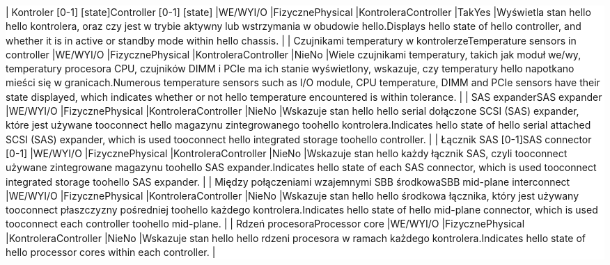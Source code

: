 | <span data-ttu-id="d73db-286">Kontroler [0-1] [state]</span><span class="sxs-lookup"><span data-stu-id="d73db-286">Controller [0-1] [state]</span></span> |<span data-ttu-id="d73db-287">WE/WY</span><span class="sxs-lookup"><span data-stu-id="d73db-287">I/O</span></span> |<span data-ttu-id="d73db-288">Fizyczne</span><span class="sxs-lookup"><span data-stu-id="d73db-288">Physical</span></span> |<span data-ttu-id="d73db-289">Kontrolera</span><span class="sxs-lookup"><span data-stu-id="d73db-289">Controller</span></span> |<span data-ttu-id="d73db-290">Tak</span><span class="sxs-lookup"><span data-stu-id="d73db-290">Yes</span></span> |<span data-ttu-id="d73db-291">Wyświetla stan hello hello kontrolera, oraz czy jest w trybie aktywny lub wstrzymania w obudowie hello.</span><span class="sxs-lookup"><span data-stu-id="d73db-291">Displays hello state of hello controller, and whether it is in active or standby mode within hello chassis.</span></span> |
| <span data-ttu-id="d73db-292">Czujnikami temperatury w kontrolerze</span><span class="sxs-lookup"><span data-stu-id="d73db-292">Temperature sensors in controller</span></span> |<span data-ttu-id="d73db-293">WE/WY</span><span class="sxs-lookup"><span data-stu-id="d73db-293">I/O</span></span> |<span data-ttu-id="d73db-294">Fizyczne</span><span class="sxs-lookup"><span data-stu-id="d73db-294">Physical</span></span> |<span data-ttu-id="d73db-295">Kontrolera</span><span class="sxs-lookup"><span data-stu-id="d73db-295">Controller</span></span> |<span data-ttu-id="d73db-296">Nie</span><span class="sxs-lookup"><span data-stu-id="d73db-296">No</span></span> |<span data-ttu-id="d73db-297">Wiele czujnikami temperatury, takich jak moduł we/wy, temperatury procesora CPU, czujników DIMM i PCIe ma ich stanie wyświetlony, wskazuje, czy temperatury hello napotkano mieści się w granicach.</span><span class="sxs-lookup"><span data-stu-id="d73db-297">Numerous temperature sensors such as I/O module, CPU temperature, DIMM and PCIe sensors have their state displayed, which indicates whether or not hello temperature encountered is within tolerance.</span></span> |
| <span data-ttu-id="d73db-298">SAS expander</span><span class="sxs-lookup"><span data-stu-id="d73db-298">SAS expander</span></span> |<span data-ttu-id="d73db-299">WE/WY</span><span class="sxs-lookup"><span data-stu-id="d73db-299">I/O</span></span> |<span data-ttu-id="d73db-300">Fizyczne</span><span class="sxs-lookup"><span data-stu-id="d73db-300">Physical</span></span> |<span data-ttu-id="d73db-301">Kontrolera</span><span class="sxs-lookup"><span data-stu-id="d73db-301">Controller</span></span> |<span data-ttu-id="d73db-302">Nie</span><span class="sxs-lookup"><span data-stu-id="d73db-302">No</span></span> |<span data-ttu-id="d73db-303">Wskazuje stan hello hello serial dołączone SCSI (SAS) expander, które jest używane tooconnect hello magazynu zintegrowanego toohello kontrolera.</span><span class="sxs-lookup"><span data-stu-id="d73db-303">Indicates hello state of hello serial attached SCSI (SAS) expander, which is used tooconnect hello integrated storage toohello controller.</span></span> |
| <span data-ttu-id="d73db-304">Łącznik SAS [0-1]</span><span class="sxs-lookup"><span data-stu-id="d73db-304">SAS connector [0-1]</span></span> |<span data-ttu-id="d73db-305">WE/WY</span><span class="sxs-lookup"><span data-stu-id="d73db-305">I/O</span></span> |<span data-ttu-id="d73db-306">Fizyczne</span><span class="sxs-lookup"><span data-stu-id="d73db-306">Physical</span></span> |<span data-ttu-id="d73db-307">Kontrolera</span><span class="sxs-lookup"><span data-stu-id="d73db-307">Controller</span></span> |<span data-ttu-id="d73db-308">Nie</span><span class="sxs-lookup"><span data-stu-id="d73db-308">No</span></span> |<span data-ttu-id="d73db-309">Wskazuje stan hello każdy łącznik SAS, czyli tooconnect używane zintegrowane magazynu toohello SAS expander.</span><span class="sxs-lookup"><span data-stu-id="d73db-309">Indicates hello state of each SAS connector, which is used tooconnect integrated storage toohello SAS expander.</span></span> |
| <span data-ttu-id="d73db-310">Między połączeniami wzajemnymi SBB środkowa</span><span class="sxs-lookup"><span data-stu-id="d73db-310">SBB mid-plane interconnect</span></span> |<span data-ttu-id="d73db-311">WE/WY</span><span class="sxs-lookup"><span data-stu-id="d73db-311">I/O</span></span> |<span data-ttu-id="d73db-312">Fizyczne</span><span class="sxs-lookup"><span data-stu-id="d73db-312">Physical</span></span> |<span data-ttu-id="d73db-313">Kontrolera</span><span class="sxs-lookup"><span data-stu-id="d73db-313">Controller</span></span> |<span data-ttu-id="d73db-314">Nie</span><span class="sxs-lookup"><span data-stu-id="d73db-314">No</span></span> |<span data-ttu-id="d73db-315">Wskazuje stan hello hello środkowa łącznika, który jest używany tooconnect płaszczyzny pośredniej toohello każdego kontrolera.</span><span class="sxs-lookup"><span data-stu-id="d73db-315">Indicates hello state of hello mid-plane connector, which is used tooconnect each controller toohello mid-plane.</span></span> |
| <span data-ttu-id="d73db-316">Rdzeń procesora</span><span class="sxs-lookup"><span data-stu-id="d73db-316">Processor core</span></span> |<span data-ttu-id="d73db-317">WE/WY</span><span class="sxs-lookup"><span data-stu-id="d73db-317">I/O</span></span> |<span data-ttu-id="d73db-318">Fizyczne</span><span class="sxs-lookup"><span data-stu-id="d73db-318">Physical</span></span> |<span data-ttu-id="d73db-319">Kontrolera</span><span class="sxs-lookup"><span data-stu-id="d73db-319">Controller</span></span> |<span data-ttu-id="d73db-320">Nie</span><span class="sxs-lookup"><span data-stu-id="d73db-320">No</span></span> |<span data-ttu-id="d73db-321">Wskazuje stan hello hello rdzeni procesora w ramach każdego kontrolera.</span><span class="sxs-lookup"><span data-stu-id="d73db-321">Indicates hello state of hello processor cores within each controller.</span></span> |